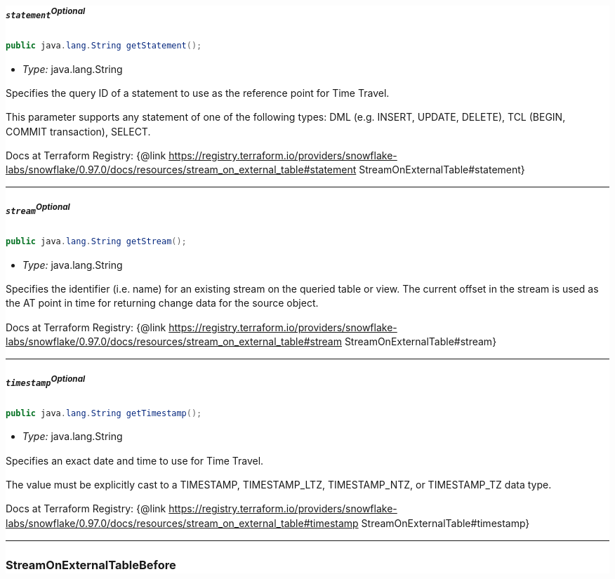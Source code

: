 ##### `statement`<sup>Optional</sup> <a name="statement" id="@cdktf/provider-snowflake.streamOnExternalTable.StreamOnExternalTableAt.property.statement"></a>

```java
public java.lang.String getStatement();
```

- *Type:* java.lang.String

Specifies the query ID of a statement to use as the reference point for Time Travel.

This parameter supports any statement of one of the following types: DML (e.g. INSERT, UPDATE, DELETE), TCL (BEGIN, COMMIT transaction), SELECT.

Docs at Terraform Registry: {@link https://registry.terraform.io/providers/snowflake-labs/snowflake/0.97.0/docs/resources/stream_on_external_table#statement StreamOnExternalTable#statement}

---

##### `stream`<sup>Optional</sup> <a name="stream" id="@cdktf/provider-snowflake.streamOnExternalTable.StreamOnExternalTableAt.property.stream"></a>

```java
public java.lang.String getStream();
```

- *Type:* java.lang.String

Specifies the identifier (i.e. name) for an existing stream on the queried table or view. The current offset in the stream is used as the AT point in time for returning change data for the source object.

Docs at Terraform Registry: {@link https://registry.terraform.io/providers/snowflake-labs/snowflake/0.97.0/docs/resources/stream_on_external_table#stream StreamOnExternalTable#stream}

---

##### `timestamp`<sup>Optional</sup> <a name="timestamp" id="@cdktf/provider-snowflake.streamOnExternalTable.StreamOnExternalTableAt.property.timestamp"></a>

```java
public java.lang.String getTimestamp();
```

- *Type:* java.lang.String

Specifies an exact date and time to use for Time Travel.

The value must be explicitly cast to a TIMESTAMP, TIMESTAMP_LTZ, TIMESTAMP_NTZ, or TIMESTAMP_TZ data type.

Docs at Terraform Registry: {@link https://registry.terraform.io/providers/snowflake-labs/snowflake/0.97.0/docs/resources/stream_on_external_table#timestamp StreamOnExternalTable#timestamp}

---

### StreamOnExternalTableBefore <a name="StreamOnExternalTableBefore" id="@cdktf/provider-snowflake.streamOnExternalTable.StreamOnExternalTableBefore"></a>
